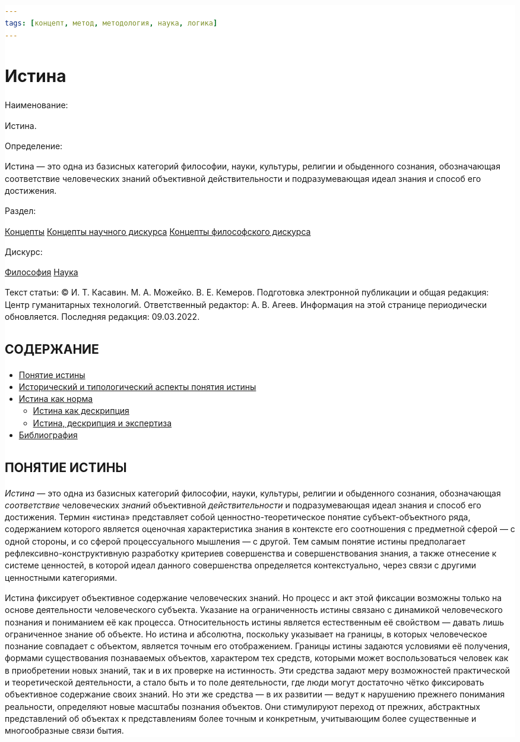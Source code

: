 ```yaml
---
tags: [концепт, метод, методология, наука, логика]
---
```

# Истина

Наименование:

Истина.

Определение:

Истина — это одна из базисных категорий философии, науки, культуры, религии и обыденного сознания, обозначающая соответствие человеческих знаний объективной действительности и подразумевающая идеал знания и способ его достижения.

Раздел:

[Концепты](https://gtmarket.ru/concepts/)  [Концепты научного дискурса](https://gtmarket.ru/concepts/scientific-concepts) [Концепты философского дискурса](https://gtmarket.ru/concepts/philosophical-concepts)

Дискурс:

[Философия](https://gtmarket.ru/concepts/6862) [Наука](https://gtmarket.ru/concepts/6860)

Текст статьи: © И. Т. Касавин. М. А. Можейко. В. Е. Кемеров. Подготовка электронной публикации и общая редакция: Центр гуманитарных технологий. Ответственный редактор: А. В. Агеев. Информация на этой странице периодически обновляется. Последняя редакция: 09.03.2022.

## СОДЕРЖАНИЕ

- [Понятие истины](https://gtmarket.ru/concepts/6980#t1)
- [Исторический и типологический аспекты понятия истины](https://gtmarket.ru/concepts/6980#t2)
- [Истина как норма](https://gtmarket.ru/concepts/6980#t3)
  - [Истина как дескрипция](https://gtmarket.ru/concepts/6980#t3.1)
  - [Истина, дескрипция и экспертиза](https://gtmarket.ru/concepts/6980#t3.2)
- [Библиография](https://gtmarket.ru/concepts/6980#bibliography)

## ПОНЯТИЕ ИСТИНЫ

_Истина_ — это одна из базисных категорий философии, науки, культуры, религии и обыденного сознания, обозначающая _соответствие_ человеческих _знаний_ объективной _действительности_ и подразумевающая идеал знания и способ его достижения. Термин «истина» представляет собой ценностно-теоретическое понятие субъект-объектного ряда, содержанием которого является оценочная характеристика знания в контексте его соотношения с предметной сферой — с одной стороны, и со сферой процессуального мышления — с другой. Тем самым понятие истины предполагает рефлексивно-конструктивную разработку критериев совершенства и совершенствования знания, а также отнесение к системе ценностей, в которой идеал данного совершенства определяется контекстуально, через связи с другими ценностными категориями.

Истина фиксирует объективное содержание человеческих знаний. Но процесс и акт этой фиксации возможны только на основе деятельности человеческого субъекта. Указание на ограниченность истины связано с динамикой человеческого познания и пониманием её как процесса. Относительность истины является естественным её свойством — давать лишь ограниченное знание об объекте. Но истина и абсолютна, поскольку указывает на границы, в которых человеческое познание совпадает с объектом, является точным его отображением. Границы истины задаются условиями её получения, формами существования познаваемых объектов, характером тех средств, которыми может воспользоваться человек как в приобретении новых знаний, так и в их проверке на истинность. Эти средства задают меру возможностей практической и теоретической деятельности, а стало быть и то поле деятельности, где люди могут достаточно чётко фиксировать объективное содержание своих знаний. Но эти же средства — в их развитии — ведут к нарушению прежнего понимания реальности, определяют новые масштабы познания объектов. Они стимулируют переход от прежних, абстрактных представлений об объектах к представлениям более точным и конкретным, учитывающим более существенные и многообразные связи бытия.
